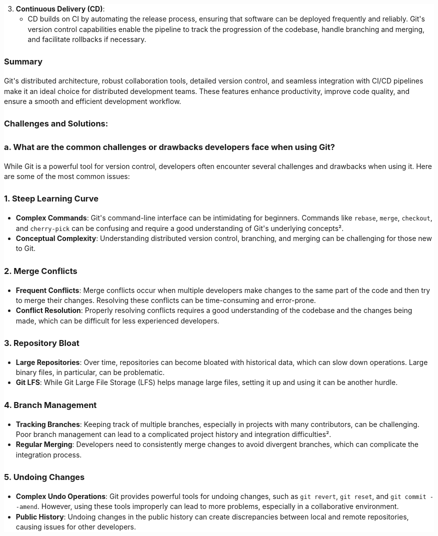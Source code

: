 3. **Continuous Delivery (CD)**:
   - CD builds on CI by automating the release process, ensuring that software can be deployed frequently and reliably. Git's version control capabilities enable the pipeline to track the progression of the codebase, handle branching and merging, and facilitate rollbacks if necessary.

### Summary
Git's distributed architecture, robust collaboration tools, detailed version control, and seamless integration with CI/CD pipelines make it an ideal choice for distributed development teams. These features enhance productivity, improve code quality, and ensure a smooth and efficient development workflow.

### Challenges and Solutions:

### a. What are the common challenges or drawbacks developers face when using Git?

While Git is a powerful tool for version control, developers often encounter several challenges and drawbacks when using it. Here are some of the most common issues:

### 1. Steep Learning Curve
- **Complex Commands**: Git's command-line interface can be intimidating for beginners. Commands like `rebase`, `merge`, `checkout`, and `cherry-pick` can be confusing and require a good understanding of Git's underlying concepts².
- **Conceptual Complexity**: Understanding distributed version control, branching, and merging can be challenging for those new to Git.

### 2. Merge Conflicts
- **Frequent Conflicts**: Merge conflicts occur when multiple developers make changes to the same part of the code and then try to merge their changes. Resolving these conflicts can be time-consuming and error-prone.
- **Conflict Resolution**: Properly resolving conflicts requires a good understanding of the codebase and the changes being made, which can be difficult for less experienced developers.

### 3. Repository Bloat
- **Large Repositories**: Over time, repositories can become bloated with historical data, which can slow down operations. Large binary files, in particular, can be problematic.
- **Git LFS**: While Git Large File Storage (LFS) helps manage large files, setting it up and using it can be another hurdle.

### 4. Branch Management
- **Tracking Branches**: Keeping track of multiple branches, especially in projects with many contributors, can be challenging. Poor branch management can lead to a complicated project history and integration difficulties².
- **Regular Merging**: Developers need to consistently merge changes to avoid divergent branches, which can complicate the integration process.

### 5. Undoing Changes
- **Complex Undo Operations**: Git provides powerful tools for undoing changes, such as `git revert`, `git reset`, and `git commit --amend`. However, using these tools improperly can lead to more problems, especially in a collaborative environment.
- **Public History**: Undoing changes in the public history can create discrepancies between local and remote repositories, causing issues for other developers.
